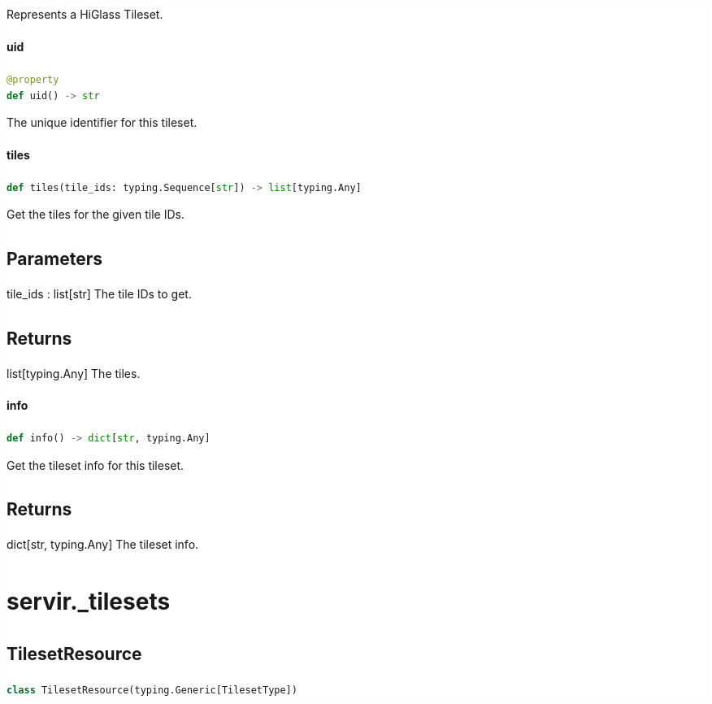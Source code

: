 Represents a HiGlass Tileset.

<a id="servir._protocols.TilesetProtocol.uid"></a>

#### uid

```python
@property
def uid() -> str
```

The unique identifier for this tileset.

<a id="servir._protocols.TilesetProtocol.tiles"></a>

#### tiles

```python
def tiles(tile_ids: typing.Sequence[str]) -> list[typing.Any]
```

Get the tiles for the given tile IDs.

Parameters
----------
tile_ids : list[str]
    The tile IDs to get.

Returns
-------
list[typing.Any]
    The tiles.

<a id="servir._protocols.TilesetProtocol.info"></a>

#### info

```python
def info() -> dict[str, typing.Any]
```

Get the tileset info for this tileset.

Returns
-------
dict[str, typing.Any]
    The tileset info.

<a id="servir._tilesets"></a>

# servir.\_tilesets

<a id="servir._tilesets.TilesetResource"></a>

## TilesetResource

```python
class TilesetResource(typing.Generic[TilesetType])
```
